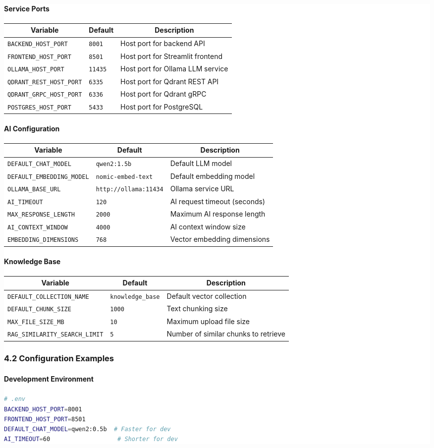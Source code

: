 #### Service Ports

| Variable | Default | Description |
|----------|---------|-------------|
| `BACKEND_HOST_PORT` | `8001` | Host port for backend API |
| `FRONTEND_HOST_PORT` | `8501` | Host port for Streamlit frontend |
| `OLLAMA_HOST_PORT` | `11435` | Host port for Ollama LLM service |
| `QDRANT_REST_HOST_PORT` | `6335` | Host port for Qdrant REST API |
| `QDRANT_GRPC_HOST_PORT` | `6336` | Host port for Qdrant gRPC |
| `POSTGRES_HOST_PORT` | `5433` | Host port for PostgreSQL |

#### AI Configuration

| Variable | Default | Description |
|----------|---------|-------------|
| `DEFAULT_CHAT_MODEL` | `qwen2:1.5b` | Default LLM model |
| `DEFAULT_EMBEDDING_MODEL` | `nomic-embed-text` | Default embedding model |
| `OLLAMA_BASE_URL` | `http://ollama:11434` | Ollama service URL |
| `AI_TIMEOUT` | `120` | AI request timeout (seconds) |
| `MAX_RESPONSE_LENGTH` | `2000` | Maximum AI response length |
| `AI_CONTEXT_WINDOW` | `4000` | AI context window size |
| `EMBEDDING_DIMENSIONS` | `768` | Vector embedding dimensions |

#### Knowledge Base

| Variable | Default | Description |
|----------|---------|-------------|
| `DEFAULT_COLLECTION_NAME` | `knowledge_base` | Default vector collection |
| `DEFAULT_CHUNK_SIZE` | `1000` | Text chunking size |
| `MAX_FILE_SIZE_MB` | `10` | Maximum upload file size |
| `RAG_SIMILARITY_SEARCH_LIMIT` | `5` | Number of similar chunks to retrieve |

### 4.2 Configuration Examples

#### Development Environment
```bash
# .env
BACKEND_HOST_PORT=8001
FRONTEND_HOST_PORT=8501
DEFAULT_CHAT_MODEL=qwen2:0.5b  # Faster for dev
AI_TIMEOUT=60                   # Shorter for dev
```
